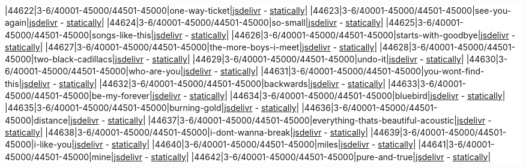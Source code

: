 |44622|3-6/40001-45000/44501-45000|one-way-ticket|[jsdelivr](https://cdn.jsdelivr.net/gh/dbchord/png-old-c-600x600_3-6/40001-45000/44501-45000/one-way-ticket.png) - [statically](https://cdn.statically.io/gh/dbchord/png-old-c-600x600_3-6/img/40001-45000/44501-45000/one-way-ticket.png)|
|44623|3-6/40001-45000/44501-45000|see-you-again|[jsdelivr](https://cdn.jsdelivr.net/gh/dbchord/png-old-c-600x600_3-6/40001-45000/44501-45000/see-you-again.png) - [statically](https://cdn.statically.io/gh/dbchord/png-old-c-600x600_3-6/img/40001-45000/44501-45000/see-you-again.png)|
|44624|3-6/40001-45000/44501-45000|so-small|[jsdelivr](https://cdn.jsdelivr.net/gh/dbchord/png-old-c-600x600_3-6/40001-45000/44501-45000/so-small.png) - [statically](https://cdn.statically.io/gh/dbchord/png-old-c-600x600_3-6/img/40001-45000/44501-45000/so-small.png)|
|44625|3-6/40001-45000/44501-45000|songs-like-this|[jsdelivr](https://cdn.jsdelivr.net/gh/dbchord/png-old-c-600x600_3-6/40001-45000/44501-45000/songs-like-this.png) - [statically](https://cdn.statically.io/gh/dbchord/png-old-c-600x600_3-6/img/40001-45000/44501-45000/songs-like-this.png)|
|44626|3-6/40001-45000/44501-45000|starts-with-goodbye|[jsdelivr](https://cdn.jsdelivr.net/gh/dbchord/png-old-c-600x600_3-6/40001-45000/44501-45000/starts-with-goodbye.png) - [statically](https://cdn.statically.io/gh/dbchord/png-old-c-600x600_3-6/img/40001-45000/44501-45000/starts-with-goodbye.png)|
|44627|3-6/40001-45000/44501-45000|the-more-boys-i-meet|[jsdelivr](https://cdn.jsdelivr.net/gh/dbchord/png-old-c-600x600_3-6/40001-45000/44501-45000/the-more-boys-i-meet.png) - [statically](https://cdn.statically.io/gh/dbchord/png-old-c-600x600_3-6/img/40001-45000/44501-45000/the-more-boys-i-meet.png)|
|44628|3-6/40001-45000/44501-45000|two-black-cadillacs|[jsdelivr](https://cdn.jsdelivr.net/gh/dbchord/png-old-c-600x600_3-6/40001-45000/44501-45000/two-black-cadillacs.png) - [statically](https://cdn.statically.io/gh/dbchord/png-old-c-600x600_3-6/img/40001-45000/44501-45000/two-black-cadillacs.png)|
|44629|3-6/40001-45000/44501-45000|undo-it|[jsdelivr](https://cdn.jsdelivr.net/gh/dbchord/png-old-c-600x600_3-6/40001-45000/44501-45000/undo-it.png) - [statically](https://cdn.statically.io/gh/dbchord/png-old-c-600x600_3-6/img/40001-45000/44501-45000/undo-it.png)|
|44630|3-6/40001-45000/44501-45000|who-are-you|[jsdelivr](https://cdn.jsdelivr.net/gh/dbchord/png-old-c-600x600_3-6/40001-45000/44501-45000/who-are-you.png) - [statically](https://cdn.statically.io/gh/dbchord/png-old-c-600x600_3-6/img/40001-45000/44501-45000/who-are-you.png)|
|44631|3-6/40001-45000/44501-45000|you-wont-find-this|[jsdelivr](https://cdn.jsdelivr.net/gh/dbchord/png-old-c-600x600_3-6/40001-45000/44501-45000/you-wont-find-this.png) - [statically](https://cdn.statically.io/gh/dbchord/png-old-c-600x600_3-6/img/40001-45000/44501-45000/you-wont-find-this.png)|
|44632|3-6/40001-45000/44501-45000|backwards|[jsdelivr](https://cdn.jsdelivr.net/gh/dbchord/png-old-c-600x600_3-6/40001-45000/44501-45000/backwards.png) - [statically](https://cdn.statically.io/gh/dbchord/png-old-c-600x600_3-6/img/40001-45000/44501-45000/backwards.png)|
|44633|3-6/40001-45000/44501-45000|be-my-forever|[jsdelivr](https://cdn.jsdelivr.net/gh/dbchord/png-old-c-600x600_3-6/40001-45000/44501-45000/be-my-forever.png) - [statically](https://cdn.statically.io/gh/dbchord/png-old-c-600x600_3-6/img/40001-45000/44501-45000/be-my-forever.png)|
|44634|3-6/40001-45000/44501-45000|bluebird|[jsdelivr](https://cdn.jsdelivr.net/gh/dbchord/png-old-c-600x600_3-6/40001-45000/44501-45000/bluebird.png) - [statically](https://cdn.statically.io/gh/dbchord/png-old-c-600x600_3-6/img/40001-45000/44501-45000/bluebird.png)|
|44635|3-6/40001-45000/44501-45000|burning-gold|[jsdelivr](https://cdn.jsdelivr.net/gh/dbchord/png-old-c-600x600_3-6/40001-45000/44501-45000/burning-gold.png) - [statically](https://cdn.statically.io/gh/dbchord/png-old-c-600x600_3-6/img/40001-45000/44501-45000/burning-gold.png)|
|44636|3-6/40001-45000/44501-45000|distance|[jsdelivr](https://cdn.jsdelivr.net/gh/dbchord/png-old-c-600x600_3-6/40001-45000/44501-45000/distance.png) - [statically](https://cdn.statically.io/gh/dbchord/png-old-c-600x600_3-6/img/40001-45000/44501-45000/distance.png)|
|44637|3-6/40001-45000/44501-45000|everything-thats-beautiful-acoustic|[jsdelivr](https://cdn.jsdelivr.net/gh/dbchord/png-old-c-600x600_3-6/40001-45000/44501-45000/everything-thats-beautiful-acoustic.png) - [statically](https://cdn.statically.io/gh/dbchord/png-old-c-600x600_3-6/img/40001-45000/44501-45000/everything-thats-beautiful-acoustic.png)|
|44638|3-6/40001-45000/44501-45000|i-dont-wanna-break|[jsdelivr](https://cdn.jsdelivr.net/gh/dbchord/png-old-c-600x600_3-6/40001-45000/44501-45000/i-dont-wanna-break.png) - [statically](https://cdn.statically.io/gh/dbchord/png-old-c-600x600_3-6/img/40001-45000/44501-45000/i-dont-wanna-break.png)|
|44639|3-6/40001-45000/44501-45000|i-like-you|[jsdelivr](https://cdn.jsdelivr.net/gh/dbchord/png-old-c-600x600_3-6/40001-45000/44501-45000/i-like-you.png) - [statically](https://cdn.statically.io/gh/dbchord/png-old-c-600x600_3-6/img/40001-45000/44501-45000/i-like-you.png)|
|44640|3-6/40001-45000/44501-45000|miles|[jsdelivr](https://cdn.jsdelivr.net/gh/dbchord/png-old-c-600x600_3-6/40001-45000/44501-45000/miles.png) - [statically](https://cdn.statically.io/gh/dbchord/png-old-c-600x600_3-6/img/40001-45000/44501-45000/miles.png)|
|44641|3-6/40001-45000/44501-45000|mine|[jsdelivr](https://cdn.jsdelivr.net/gh/dbchord/png-old-c-600x600_3-6/40001-45000/44501-45000/mine.png) - [statically](https://cdn.statically.io/gh/dbchord/png-old-c-600x600_3-6/img/40001-45000/44501-45000/mine.png)|
|44642|3-6/40001-45000/44501-45000|pure-and-true|[jsdelivr](https://cdn.jsdelivr.net/gh/dbchord/png-old-c-600x600_3-6/40001-45000/44501-45000/pure-and-true.png) - [statically](https://cdn.statically.io/gh/dbchord/png-old-c-600x600_3-6/img/40001-45000/44501-45000/pure-and-true.png)|